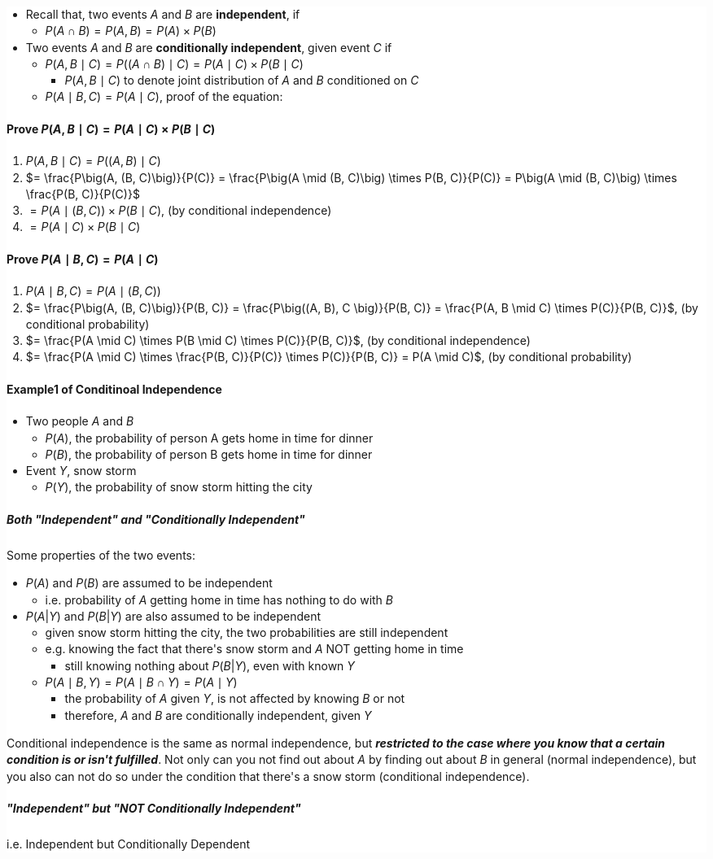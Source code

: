 - Recall that, two events $A$ and $B$ are **independent**, if
  - $P(A \cap B) = P(A, B) = P(A) \times P(B)$
- Two events $A$ and $B$ are **conditionally independent**, given event $C$ if
  - $P(A, B \mid C) = P \big((A \cap B) \mid C \big) = P(A \mid C) \times P(B \mid C)$
    - $P(A, B \mid C)$ to denote joint distribution of $A$ and $B$ conditioned on $C$
  - $P(A \mid B, C) = P(A \mid C)$, proof of the equation:

#### Prove $P(A, B \mid C) = P(A \mid C) \times P(B \mid C)$

1. $P(A, B \mid C) = P\big((A, B) \mid C\big)$
2. $= \frac{P\big(A, (B, C)\big)}{P(C)} = \frac{P\big(A \mid (B, C)\big) \times P(B, C)}{P(C)} = P\big(A \mid (B, C)\big) \times \frac{P(B, C)}{P(C)}$
3. $= P\big(A \mid (B, C)\big) \times P(B \mid C)$, (by conditional independence)
4. $= P(A \mid C) \times P(B \mid C)$

#### Prove $P(A \mid B, C) = P(A \mid C)$

1. $P(A \mid B, C) = P\big(A \mid (B, C) \big)$
2. $= \frac{P\big(A, (B, C)\big)}{P(B, C)} = \frac{P\big((A, B), C \big)}{P(B, C)} = \frac{P(A, B \mid C) \times P(C)}{P(B, C)}$, (by conditional probability)
3. $= \frac{P(A \mid C) \times P(B \mid C) \times P(C)}{P(B, C)}$, (by conditional independence)
4. $= \frac{P(A \mid C) \times \frac{P(B, C)}{P(C)} \times P(C)}{P(B, C)} = P(A \mid C)$, (by conditional probability)

#### Example1 of Conditinoal Independence

- Two people $A$ and $B$
  - $P(A)$, the probability of person A gets home in time for dinner
  - $P(B)$, the probability of person B gets home in time for dinner
- Event $Y$, snow storm
  - $P(Y)$, the probability of snow storm hitting the city

##### Both "Independent" and "Conditionally Independent"

Some properties of the two events:  

- $P(A)$ and $P(B)$ are assumed to be independent
  - i.e. probability of $A$ getting home in time has nothing to do with $B$
- $P(A|Y)$ and $P(B|Y)$ are also assumed to be independent
  - given snow storm hitting the city, the two probabilities are still independent
  - e.g. knowing the fact that there's snow storm and $A$ NOT getting home in time
    - still knowing nothing about $P(B|Y)$, even with known $Y$
  - $P(A \mid B, Y) = P(A \mid B \cap Y)= P(A \mid Y)$
    - the probability of $A$ given $Y$, is not affected by knowing $B$ or not
    - therefore, $A$ and $B$ are conditionally independent, given $Y$

Conditional independence is the same as normal independence, but _**restricted to the case where you know that a certain condition is or isn't fulfilled**_. Not only can you not find out about $A$ by finding out about $B$ in general (normal independence), but you also can not do so under the condition that there's a snow storm (conditional independence).

##### "Independent" but "NOT Conditionally Independent"

i.e. Independent but Conditionally Dependent  
